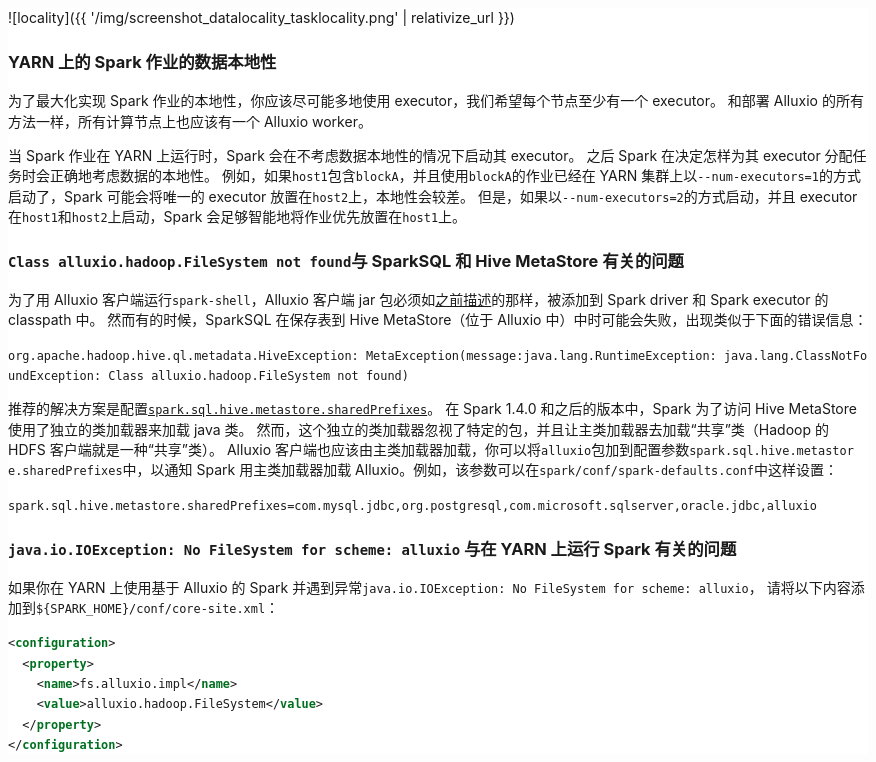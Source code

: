 ![locality]({{ '/img/screenshot_datalocality_tasklocality.png' | relativize_url }})

### YARN 上的 Spark 作业的数据本地性

为了最大化实现 Spark 作业的本地性，你应该尽可能多地使用 executor，我们希望每个节点至少有一个 executor。
和部署 Alluxio 的所有方法一样，所有计算节点上也应该有一个 Alluxio worker。

当 Spark 作业在 YARN 上运行时，Spark 会在不考虑数据本地性的情况下启动其 executor。
之后 Spark 在决定怎样为其 executor 分配任务时会正确地考虑数据的本地性。
例如，如果`host1`包含`blockA`，并且使用`blockA`的作业已经在 YARN 集群上以`--num-executors=1`的方式启动了，Spark 可能会将唯一的 executor 放置在`host2`上，本地性会较差。
但是，如果以`--num-executors=2`的方式启动，并且 executor 在`host1`和`host2`上启动，Spark 会足够智能地将作业优先放置在`host1`上。

### `Class alluxio.hadoop.FileSystem not found`与 SparkSQL 和 Hive MetaStore 有关的问题

为了用 Alluxio 客户端运行`spark-shell`，Alluxio 客户端 jar 包必须如[之前描述](#basic-setup)的那样，被添加到 Spark driver 和 Spark executor 的 classpath 中。
然而有的时候，SparkSQL 在保存表到 Hive MetaStore（位于 Alluxio 中）中时可能会失败，出现类似于下面的错误信息：

```
org.apache.hadoop.hive.ql.metadata.HiveException: MetaException(message:java.lang.RuntimeException: java.lang.ClassNotFoundException: Class alluxio.hadoop.FileSystem not found)
```

推荐的解决方案是配置[`spark.sql.hive.metastore.sharedPrefixes`](http://spark.apache.org/docs/2.0.0/sql-programming-guide.html#interacting-with-different-versions-of-hive-metastore)。
在 Spark 1.4.0 和之后的版本中，Spark 为了访问 Hive MetaStore 使用了独立的类加载器来加载 java 类。
然而，这个独立的类加载器忽视了特定的包，并且让主类加载器去加载“共享”类（Hadoop 的 HDFS 客户端就是一种“共享”类）。
Alluxio 客户端也应该由主类加载器加载，你可以将`alluxio`包加到配置参数`spark.sql.hive.metastore.sharedPrefixes`中，以通知 Spark 用主类加载器加载 Alluxio。例如，该参数可以在`spark/conf/spark-defaults.conf`中这样设置：

```
spark.sql.hive.metastore.sharedPrefixes=com.mysql.jdbc,org.postgresql,com.microsoft.sqlserver,oracle.jdbc,alluxio
```

### `java.io.IOException: No FileSystem for scheme: alluxio` 与在 YARN 上运行 Spark 有关的问题

如果你在 YARN 上使用基于 Alluxio 的 Spark 并遇到异常`java.io.IOException: No FileSystem for scheme: alluxio`，
请将以下内容添加到`${SPARK_HOME}/conf/core-site.xml`：

```xml
<configuration>
  <property>
    <name>fs.alluxio.impl</name>
    <value>alluxio.hadoop.FileSystem</value>
  </property>
</configuration>
```
